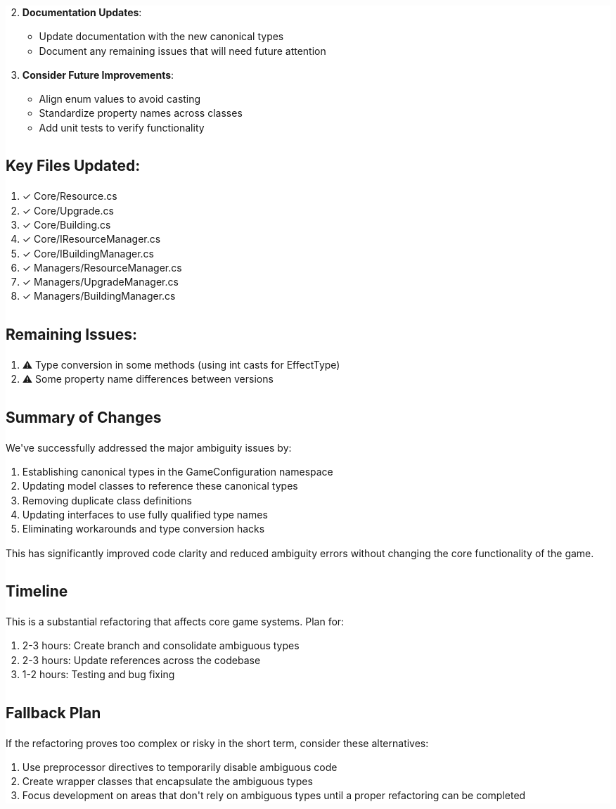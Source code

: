 2. **Documentation Updates**:
   - Update documentation with the new canonical types
   - Document any remaining issues that will need future attention

3. **Consider Future Improvements**:
   - Align enum values to avoid casting
   - Standardize property names across classes
   - Add unit tests to verify functionality

## Key Files Updated:
1. ✓ Core/Resource.cs
2. ✓ Core/Upgrade.cs
3. ✓ Core/Building.cs
4. ✓ Core/IResourceManager.cs
5. ✓ Core/IBuildingManager.cs
6. ✓ Managers/ResourceManager.cs
7. ✓ Managers/UpgradeManager.cs
8. ✓ Managers/BuildingManager.cs

## Remaining Issues:
1. ⚠️ Type conversion in some methods (using int casts for EffectType)
2. ⚠️ Some property name differences between versions

## Summary of Changes

We've successfully addressed the major ambiguity issues by:

1. Establishing canonical types in the GameConfiguration namespace
2. Updating model classes to reference these canonical types
3. Removing duplicate class definitions
4. Updating interfaces to use fully qualified type names
5. Eliminating workarounds and type conversion hacks

This has significantly improved code clarity and reduced ambiguity errors without changing the core functionality of the game.

## Timeline

This is a substantial refactoring that affects core game systems. Plan for:

1. 2-3 hours: Create branch and consolidate ambiguous types
2. 2-3 hours: Update references across the codebase
3. 1-2 hours: Testing and bug fixing

## Fallback Plan

If the refactoring proves too complex or risky in the short term, consider these alternatives:

1. Use preprocessor directives to temporarily disable ambiguous code
2. Create wrapper classes that encapsulate the ambiguous types
3. Focus development on areas that don't rely on ambiguous types until a proper refactoring can be completed